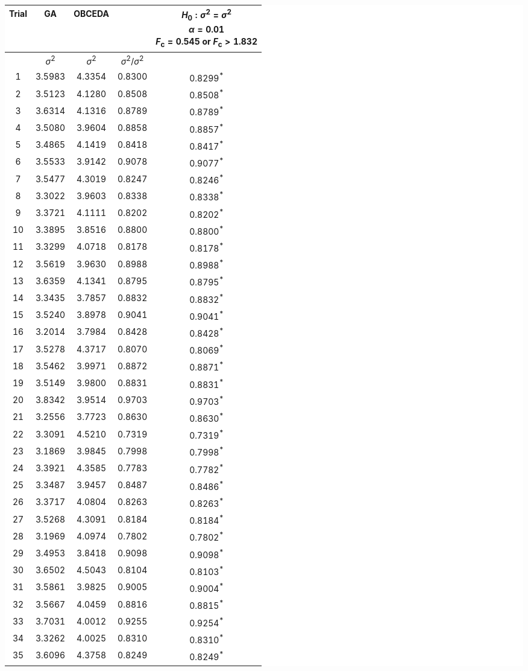 | Trial | GA | OBCEDA |  | $H_{0}: \sigma^{2}=\sigma^{2}$ <br> $\alpha=0.01$ <br> $F_{\mathrm{c}}=0.545$ or $F_{\mathrm{c}}>1.832$ |
| :--: | :--: | :--: | :--: | :--: |
|  | $\sigma^{2}$ | $\sigma^{2}$ | $\sigma^{2} / \sigma^{2}$ |  |
| 1 | 3.5983 | 4.3354 | 0.8300 | $0.8299^{*}$ |
| 2 | 3.5123 | 4.1280 | 0.8508 | $0.8508^{*}$ |
| 3 | 3.6314 | 4.1316 | 0.8789 | $0.8789^{*}$ |
| 4 | 3.5080 | 3.9604 | 0.8858 | $0.8857^{*}$ |
| 5 | 3.4865 | 4.1419 | 0.8418 | $0.8417^{*}$ |
| 6 | 3.5533 | 3.9142 | 0.9078 | $0.9077^{*}$ |
| 7 | 3.5477 | 4.3019 | 0.8247 | $0.8246^{*}$ |
| 8 | 3.3022 | 3.9603 | 0.8338 | $0.8338^{*}$ |
| 9 | 3.3721 | 4.1111 | 0.8202 | $0.8202^{*}$ |
| 10 | 3.3895 | 3.8516 | 0.8800 | $0.8800^{*}$ |
| 11 | 3.3299 | 4.0718 | 0.8178 | $0.8178^{*}$ |
| 12 | 3.5619 | 3.9630 | 0.8988 | $0.8988^{*}$ |
| 13 | 3.6359 | 4.1341 | 0.8795 | $0.8795^{*}$ |
| 14 | 3.3435 | 3.7857 | 0.8832 | $0.8832^{*}$ |
| 15 | 3.5240 | 3.8978 | 0.9041 | $0.9041^{*}$ |
| 16 | 3.2014 | 3.7984 | 0.8428 | $0.8428^{*}$ |
| 17 | 3.5278 | 4.3717 | 0.8070 | $0.8069^{*}$ |
| 18 | 3.5462 | 3.9971 | 0.8872 | $0.8871^{*}$ |
| 19 | 3.5149 | 3.9800 | 0.8831 | $0.8831^{*}$ |
| 20 | 3.8342 | 3.9514 | 0.9703 | $0.9703^{*}$ |
| 21 | 3.2556 | 3.7723 | 0.8630 | $0.8630^{*}$ |
| 22 | 3.3091 | 4.5210 | 0.7319 | $0.7319^{*}$ |
| 23 | 3.1869 | 3.9845 | 0.7998 | $0.7998^{*}$ |
| 24 | 3.3921 | 4.3585 | 0.7783 | $0.7782^{*}$ |
| 25 | 3.3487 | 3.9457 | 0.8487 | $0.8486^{*}$ |
| 26 | 3.3717 | 4.0804 | 0.8263 | $0.8263^{*}$ |
| 27 | 3.5268 | 4.3091 | 0.8184 | $0.8184^{*}$ |
| 28 | 3.1969 | 4.0974 | 0.7802 | $0.7802^{*}$ |
| 29 | 3.4953 | 3.8418 | 0.9098 | $0.9098^{*}$ |
| 30 | 3.6502 | 4.5043 | 0.8104 | $0.8103^{*}$ |
| 31 | 3.5861 | 3.9825 | 0.9005 | $0.9004^{*}$ |
| 32 | 3.5667 | 4.0459 | 0.8816 | $0.8815^{*}$ |
| 33 | 3.7031 | 4.0012 | 0.9255 | $0.9254^{*}$ |
| 34 | 3.3262 | 4.0025 | 0.8310 | $0.8310^{*}$ |
| 35 | 3.6096 | 4.3758 | 0.8249 | $0.8249^{*}$ |